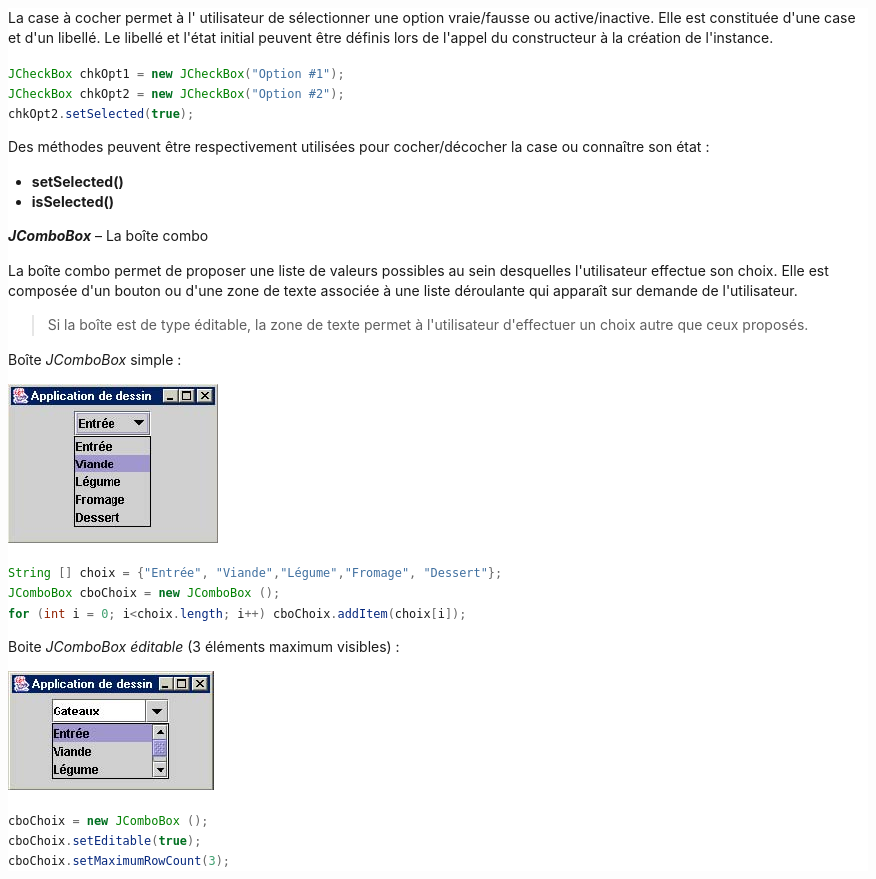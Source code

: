  La case à cocher permet à l' utilisateur de sélectionner une option vraie/fausse ou active/inactive. Elle est constituée d'une case et d'un libellé. Le libellé et l'état initial peuvent être définis lors de l'appel du constructeur à la création de l'instance.
 
```java
JCheckBox chkOpt1 = new JCheckBox("Option #1");
JCheckBox chkOpt2 = new JCheckBox("Option #2");
chkOpt2.setSelected(true);
```

Des méthodes peuvent être respectivement utilisées pour cocher/décocher la case ou connaître son état :

- **setSelected()**
- **isSelected()**

**_JComboBox_** – La boîte combo

La boîte combo permet de proposer une liste de valeurs possibles au sein desquelles l'utilisateur effectue son choix. Elle est composée d'un bouton ou d'une zone de texte associée à une liste déroulante qui apparaît sur demande de l'utilisateur.

>Si la boîte est de type éditable, la zone de texte permet à l'utilisateur d'effectuer un choix autre que ceux proposés.

Boîte _JComboBox_ simple :

![images/jcombo.jpg](images/jcombo.jpg)

```java
String [] choix = {"Entrée", "Viande","Légume","Fromage", "Dessert"};
JComboBox cboChoix = new JComboBox ();
for (int i = 0; i<choix.length; i++) cboChoix.addItem(choix[i]);
```

Boite _JComboBox_ *éditable* (3 éléments maximum visibles) :

![images/jcombo3.jpg](images/jcombo3.jpg)

```java
cboChoix = new JComboBox ();
cboChoix.setEditable(true);
cboChoix.setMaximumRowCount(3);
```
